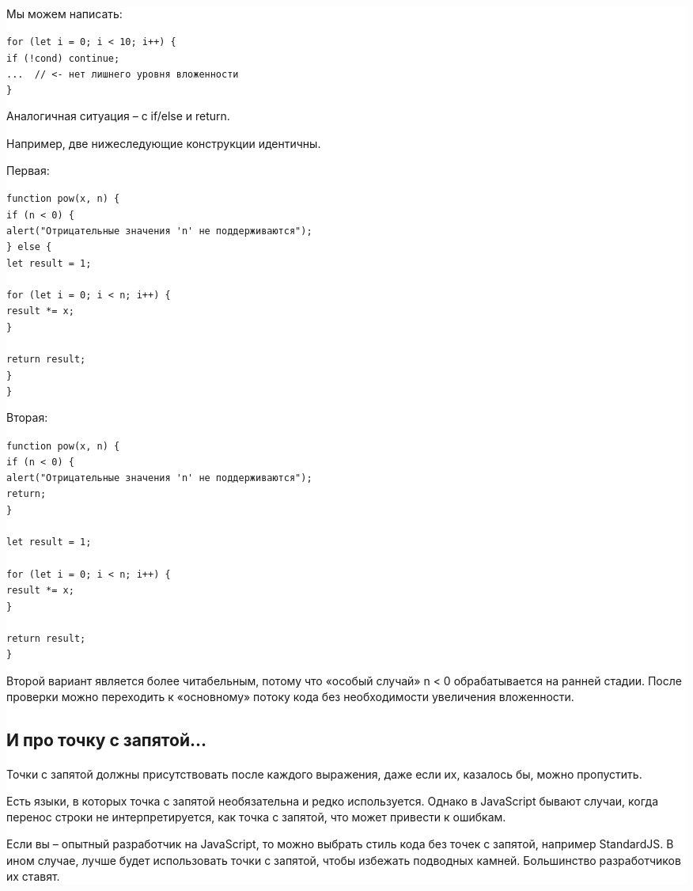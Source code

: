 Мы можем написать:

    for (let i = 0; i < 10; i++) {
    if (!cond) continue;
    ...  // <- нет лишнего уровня вложенности
    }

Аналогичная ситуация – с if/else и return.

Например, две нижеследующие конструкции идентичны.

Первая:

    function pow(x, n) {
    if (n < 0) {
    alert("Отрицательные значения 'n' не поддерживаются");
    } else {
    let result = 1;

    for (let i = 0; i < n; i++) {
    result *= x;
    }

    return result;
    }
    }

Вторая:

    function pow(x, n) {
    if (n < 0) {
    alert("Отрицательные значения 'n' не поддерживаются");
    return;
    }

    let result = 1;

    for (let i = 0; i < n; i++) {
    result *= x;
    }

    return result;
    }

Второй вариант является более читабельным, потому что «особый случай» n < 0 обрабатывается на ранней стадии. После проверки можно переходить к «основному» потоку кода без необходимости увеличения вложенности.

##  И про точку с запятой... ##

Точки с запятой должны присутствовать после каждого выражения, даже если их, казалось бы, можно пропустить.

Есть языки, в которых точка с запятой необязательна и редко используется. Однако в JavaScript бывают случаи, когда перенос строки не интерпретируется, как точка с запятой, что может привести к ошибкам.

Если вы – опытный разработчик на JavaScript, то можно выбрать стиль кода без точек с запятой, например StandardJS. В ином случае, лучше будет использовать точки с запятой, чтобы избежать подводных камней. Большинство разработчиков их ставят.